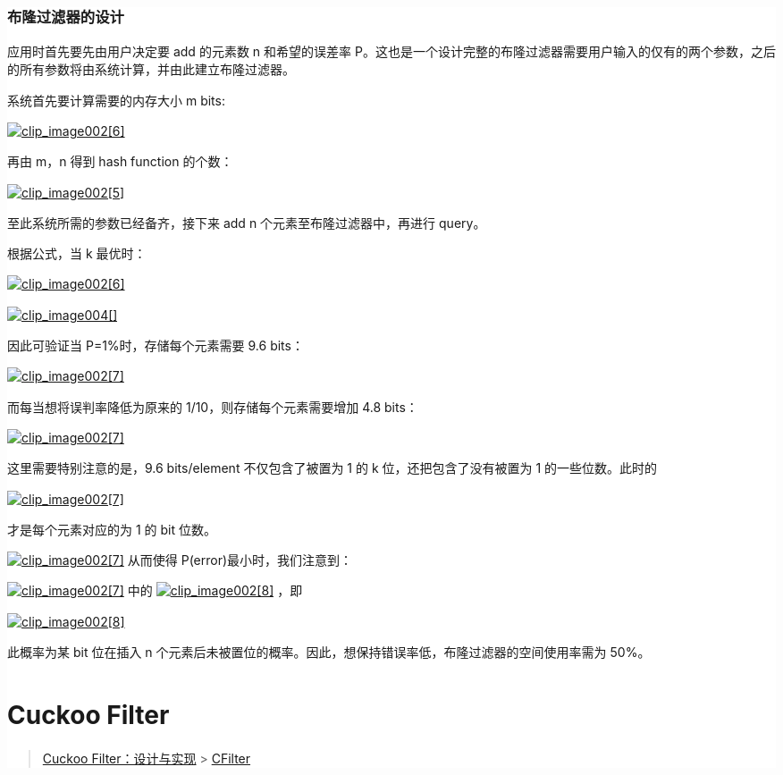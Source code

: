 ### 布隆过滤器的设计

应用时首先要先由用户决定要 add 的元素数 n 和希望的误差率 P。这也是一个设计完整的布隆过滤器需要用户输入的仅有的两个参数，之后的所有参数将由系统计算，并由此建立布隆过滤器。

系统首先要计算需要的内存大小 m bits:

[![clip_image002[6]](http://images.cnblogs.com/cnblogs_com/allensun/201102/201102162319199274.png)](http://images.cnblogs.com/cnblogs_com/allensun/201102/201102162319183767.png)

再由 m，n 得到 hash function 的个数：

[![clip_image002[5]](http://images.cnblogs.com/cnblogs_com/allensun/201102/201102162319207779.png)](http://images.cnblogs.com/cnblogs_com/allensun/201102/201102162319197289.png)

至此系统所需的参数已经备齐，接下来 add n 个元素至布隆过滤器中，再进行 query。

根据公式，当 k 最优时：

[![clip_image002[6]](http://images.cnblogs.com/cnblogs_com/allensun/201102/201102162319219076.png)](http://images.cnblogs.com/cnblogs_com/allensun/201102/201102162319209142.png)

[![clip_image004[]](http://images.cnblogs.com/cnblogs_com/allensun/201102/201102162319227515.png)](http://images.cnblogs.com/cnblogs_com/allensun/201102/201102162319219566.png)

因此可验证当 P=1%时，存储每个元素需要 9.6 bits：

[![clip_image002[7]](http://images.cnblogs.com/cnblogs_com/allensun/201102/201102162319233238.png)](http://images.cnblogs.com/cnblogs_com/allensun/201102/201102162319231320.png)

而每当想将误判率降低为原来的 1/10，则存储每个元素需要增加 4.8 bits：

[![clip_image002[7]](http://images.cnblogs.com/cnblogs_com/allensun/201102/201102162319248156.png)](http://images.cnblogs.com/cnblogs_com/allensun/201102/201102162319248745.png)

这里需要特别注意的是，9.6 bits/element 不仅包含了被置为 1 的 k 位，还把包含了没有被置为 1 的一些位数。此时的

[![clip_image002[7]](http://images.cnblogs.com/cnblogs_com/allensun/201102/201102162319257533.png)](http://images.cnblogs.com/cnblogs_com/allensun/201102/201102162319257251.png)

才是每个元素对应的为 1 的 bit 位数。

[![clip_image002[7]](http://images.cnblogs.com/cnblogs_com/allensun/201102/201102162319256072.png)](http://images.cnblogs.com/cnblogs_com/allensun/201102/201102162319253597.png) 从而使得 P(error)最小时，我们注意到：

[![clip_image002[7]](http://images.cnblogs.com/cnblogs_com/allensun/201102/201102162319266562.png)](http://images.cnblogs.com/cnblogs_com/allensun/201102/20110216231926499.png) 中的 [![clip_image002[8]](http://images.cnblogs.com/cnblogs_com/allensun/201102/201102162319269877.png)](http://images.cnblogs.com/cnblogs_com/allensun/201102/201102162319269038.png) ，即

[![clip_image002[8]](http://images.cnblogs.com/cnblogs_com/allensun/201102/201102162319272003.png)](http://images.cnblogs.com/cnblogs_com/allensun/201102/201102162319275940.png)

此概率为某 bit 位在插入 n 个元素后未被置位的概率。因此，想保持错误率低，布隆过滤器的空间使用率需为 50%。

# Cuckoo Filter

> [Cuckoo Filter：设计与实现](http://coolshell.cn/articles/17225.html) > [CFilter](https://github.com/irfansharif/cfilter)
